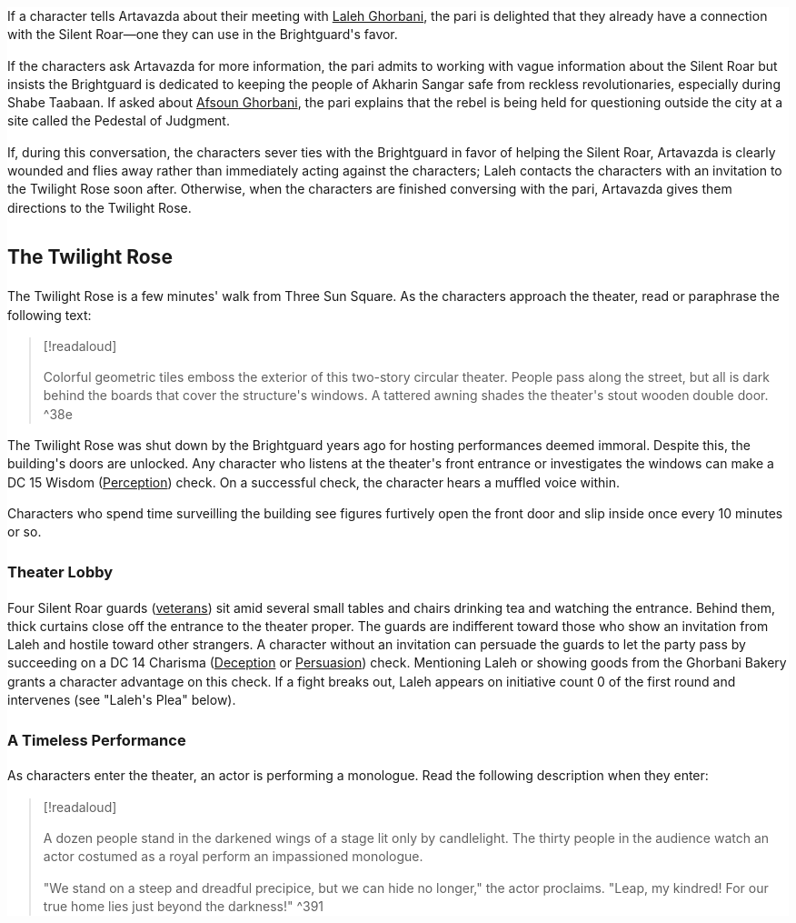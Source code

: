 If a character tells Artavazda about their meeting with [Laleh Ghorbani](Mechanics/bestiary/npc/laleh-ghorbani-jttrc.md), the pari is delighted that they already have a connection with the Silent Roar—one they can use in the Brightguard's favor.

If the characters ask Artavazda for more information, the pari admits to working with vague information about the Silent Roar but insists the Brightguard is dedicated to keeping the people of Akharin Sangar safe from reckless revolutionaries, especially during Shabe Taabaan. If asked about [Afsoun Ghorbani](Mechanics/bestiary/npc/afsoun-ghorbani-jttrc.md), the pari explains that the rebel is being held for questioning outside the city at a site called the Pedestal of Judgment.

If, during this conversation, the characters sever ties with the Brightguard in favor of helping the Silent Roar, Artavazda is clearly wounded and flies away rather than immediately acting against the characters; Laleh contacts the characters with an invitation to the Twilight Rose soon after. Otherwise, when the characters are finished conversing with the pari, Artavazda gives them directions to the Twilight Rose.

## The Twilight Rose

The Twilight Rose is a few minutes' walk from Three Sun Square. As the characters approach the theater, read or paraphrase the following text:

> [!readaloud] 
> 
> Colorful geometric tiles emboss the exterior of this two-story circular theater. People pass along the street, but all is dark behind the boards that cover the structure's windows. A tattered awning shades the theater's stout wooden double door.
^38e

The Twilight Rose was shut down by the Brightguard years ago for hosting performances deemed immoral. Despite this, the building's doors are unlocked. Any character who listens at the theater's front entrance or investigates the windows can make a DC 15 Wisdom ([Perception](Mechanics/Rules/skills.md#Perception)) check. On a successful check, the character hears a muffled voice within.

Characters who spend time surveilling the building see figures furtively open the front door and slip inside once every 10 minutes or so.

### Theater Lobby

Four Silent Roar guards ([veterans](Mechanics/bestiary/humanoid/veteran.md)) sit amid several small tables and chairs drinking tea and watching the entrance. Behind them, thick curtains close off the entrance to the theater proper. The guards are indifferent toward those who show an invitation from Laleh and hostile toward other strangers. A character without an invitation can persuade the guards to let the party pass by succeeding on a DC 14 Charisma ([Deception](Mechanics/Rules/skills.md#Deception) or [Persuasion](Mechanics/Rules/skills.md#Persuasion)) check. Mentioning Laleh or showing goods from the Ghorbani Bakery grants a character advantage on this check. If a fight breaks out, Laleh appears on initiative count 0 of the first round and intervenes (see "Laleh's Plea" below).

### A Timeless Performance

As characters enter the theater, an actor is performing a monologue. Read the following description when they enter:

> [!readaloud] 
> 
> A dozen people stand in the darkened wings of a stage lit only by candlelight. The thirty people in the audience watch an actor costumed as a royal perform an impassioned monologue.
> 
> "We stand on a steep and dreadful precipice, but we can hide no longer," the actor proclaims. "Leap, my kindred! For our true home lies just beyond the darkness!"
^391
